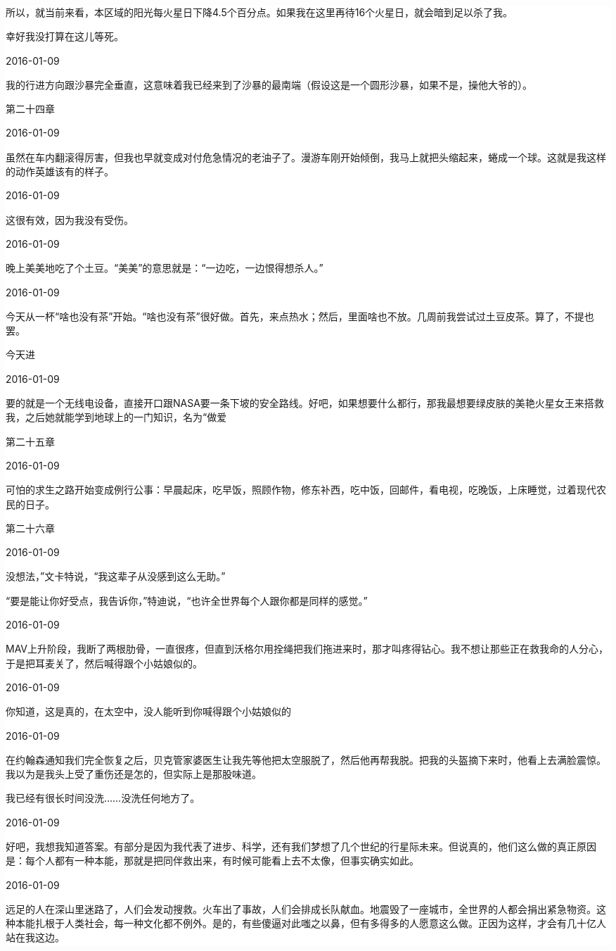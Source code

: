 所以，就当前来看，本区域的阳光每火星日下降4.5个百分点。如果我在这里再待16个火星日，就会暗到足以杀了我。

幸好我没打算在这儿等死。

2016-01-09

我的行进方向跟沙暴完全垂直，这意味着我已经来到了沙暴的最南端（假设这是一个圆形沙暴，如果不是，操他大爷的）。

第二十四章

2016-01-09

虽然在车内翻滚得厉害，但我也早就变成对付危急情况的老油子了。漫游车刚开始倾倒，我马上就把头缩起来，蜷成一个球。这就是我这样的动作英雄该有的样子。

2016-01-09

这很有效，因为我没有受伤。

2016-01-09

晚上美美地吃了个土豆。“美美”的意思就是：“一边吃，一边恨得想杀人。”

2016-01-09

今天从一杯“啥也没有茶”开始。“啥也没有茶”很好做。首先，来点热水；然后，里面啥也不放。几周前我尝试过土豆皮茶。算了，不提也罢。

今天进

2016-01-09

要的就是一个无线电设备，直接开口跟NASA要一条下坡的安全路线。好吧，如果想要什么都行，那我最想要绿皮肤的美艳火星女王来搭救我，之后她就能学到地球上的一门知识，名为“做爱

第二十五章

2016-01-09

可怕的求生之路开始变成例行公事：早晨起床，吃早饭，照顾作物，修东补西，吃中饭，回邮件，看电视，吃晚饭，上床睡觉，过着现代农民的日子。

第二十六章

2016-01-09

没想法，”文卡特说，“我这辈子从没感到这么无助。”

“要是能让你好受点，我告诉你，”特迪说，“也许全世界每个人跟你都是同样的感觉。”

2016-01-09

MAV上升阶段，我断了两根肋骨，一直很疼，但直到沃格尔用拴绳把我们拖进来时，那才叫疼得钻心。我不想让那些正在救我命的人分心，于是把耳麦关了，然后喊得跟个小姑娘似的。

2016-01-09

你知道，这是真的，在太空中，没人能听到你喊得跟个小姑娘似的

2016-01-09

在约翰森通知我们完全恢复之后，贝克管家婆医生让我先等他把太空服脱了，然后他再帮我脱。把我的头盔摘下来时，他看上去满脸震惊。我以为是我头上受了重伤还是怎的，但实际上是那股味道。

我已经有很长时间没洗……没洗任何地方了。

2016-01-09

好吧，我想我知道答案。有部分是因为我代表了进步、科学，还有我们梦想了几个世纪的行星际未来。但说真的，他们这么做的真正原因是：每个人都有一种本能，那就是把同伴救出来，有时候可能看上去不太像，但事实确实如此。

2016-01-09

远足的人在深山里迷路了，人们会发动搜救。火车出了事故，人们会排成长队献血。地震毁了一座城市，全世界的人都会捐出紧急物资。这种本能扎根于人类社会，每一种文化都不例外。是的，有些傻逼对此嗤之以鼻，但有多得多的人愿意这么做。正因为这样，才会有几十亿人站在我这边。

